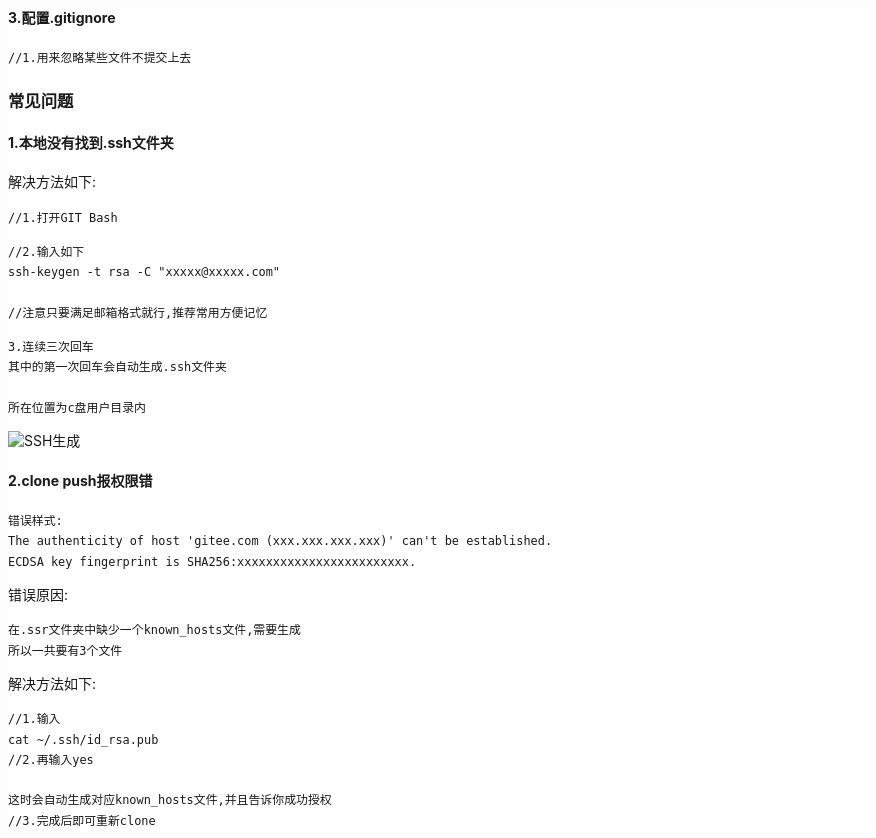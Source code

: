 #### 3.配置.gitignore

```
//1.用来忽略某些文件不提交上去
```



### 常见问题

#### 1.本地没有找到.ssh文件夹

解决方法如下:

```
//1.打开GIT Bash
```

```
//2.输入如下
ssh-keygen -t rsa -C "xxxxx@xxxxx.com"  

//注意只要满足邮箱格式就行,推荐常用方便记忆
```

```
3.连续三次回车
其中的第一次回车会自动生成.ssh文件夹

所在位置为c盘用户目录内
```

![SSH生成](https://images.gitee.com/uploads/images/2018/0814/170141_5aa5bc98_551147.png)

#### 2.clone push报权限错

```
错误样式:
The authenticity of host 'gitee.com (xxx.xxx.xxx.xxx)' can't be established.
ECDSA key fingerprint is SHA256:xxxxxxxxxxxxxxxxxxxxxxxx.
```

错误原因:

```
在.ssr文件夹中缺少一个known_hosts文件,需要生成
所以一共要有3个文件
```

解决方法如下:

```
//1.输入
cat ~/.ssh/id_rsa.pub
//2.再输入yes

这时会自动生成对应known_hosts文件,并且告诉你成功授权
//3.完成后即可重新clone
```
